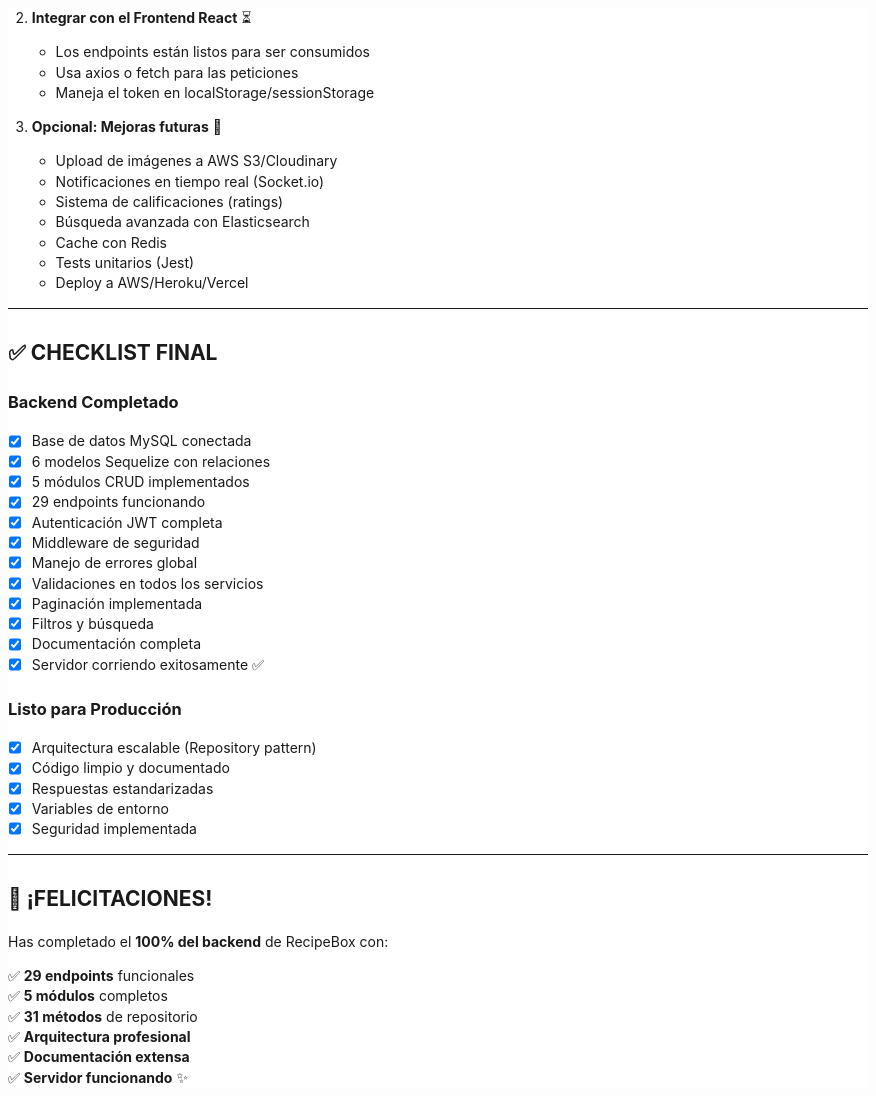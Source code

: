 2. **Integrar con el Frontend React** ⏳
   - Los endpoints están listos para ser consumidos
   - Usa axios o fetch para las peticiones
   - Maneja el token en localStorage/sessionStorage

3. **Opcional: Mejoras futuras** 🔮
   - Upload de imágenes a AWS S3/Cloudinary
   - Notificaciones en tiempo real (Socket.io)
   - Sistema de calificaciones (ratings)
   - Búsqueda avanzada con Elasticsearch
   - Cache con Redis
   - Tests unitarios (Jest)
   - Deploy a AWS/Heroku/Vercel

---

## ✅ CHECKLIST FINAL

### Backend Completado

- [x] Base de datos MySQL conectada
- [x] 6 modelos Sequelize con relaciones
- [x] 5 módulos CRUD implementados
- [x] 29 endpoints funcionando
- [x] Autenticación JWT completa
- [x] Middleware de seguridad
- [x] Manejo de errores global
- [x] Validaciones en todos los servicios
- [x] Paginación implementada
- [x] Filtros y búsqueda
- [x] Documentación completa
- [x] Servidor corriendo exitosamente ✅

### Listo para Producción

- [x] Arquitectura escalable (Repository pattern)
- [x] Código limpio y documentado
- [x] Respuestas estandarizadas
- [x] Variables de entorno
- [x] Seguridad implementada

---

## 🎉 ¡FELICITACIONES!

Has completado el **100% del backend** de RecipeBox con:

✅ **29 endpoints** funcionales  
✅ **5 módulos** completos  
✅ **31 métodos** de repositorio  
✅ **Arquitectura profesional**  
✅ **Documentación extensa**  
✅ **Servidor funcionando** ✨
